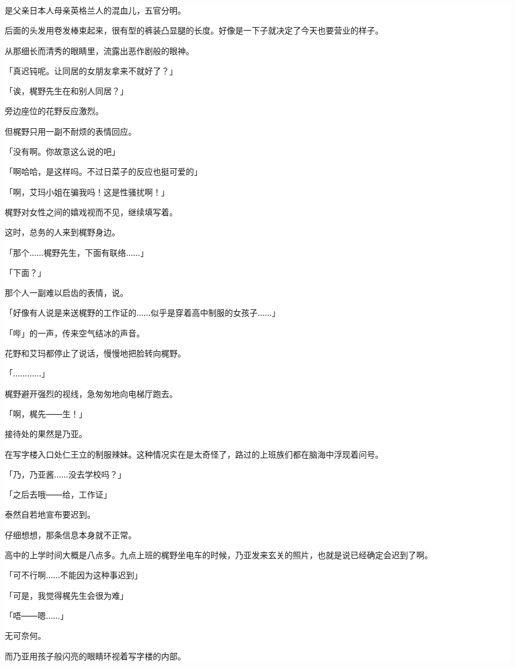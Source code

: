 是父亲日本人母亲英格兰人的混血儿，五官分明。

后面的头发用卷发棒束起来，很有型的裤装凸显腿的长度。好像是一下子就决定了今天也要营业的样子。

从那细长而清秀的眼睛里，流露出恶作剧般的眼神。

「真迟钝呢。让同居的女朋友拿来不就好了？」

「诶，梶野先生在和别人同居？」

旁边座位的花野反应激烈。

但梶野只用一副不耐烦的表情回应。

「没有啊。你故意这么说的吧」

「啊哈哈，是这样吗。不过日菜子的反应也挺可爱的」

「啊，艾玛小姐在骗我吗！这是性骚扰啊！」

梶野对女性之间的嬉戏视而不见，继续填写着。

这时，总务的人来到梶野身边。

「那个……梶野先生，下面有联络……」

「下面？」

那个人一副难以启齿的表情，说。

「好像有人说是来送梶野的工作证的……似乎是穿着高中制服的女孩子……」

「哔」的一声，传来空气结冰的声音。

花野和艾玛都停止了说话，慢慢地把脸转向梶野。

「…………」

梶野避开强烈的视线，急匆匆地向电梯厅跑去。

「啊，梶先——生！」

接待处的果然是乃亚。

在写字楼入口处仁王立的制服辣妹。这种情况实在是太奇怪了，路过的上班族们都在脑海中浮现着问号。

「乃，乃亚酱……没去学校吗？」

「之后去哦——给，工作证」

泰然自若地宣布要迟到。

仔细想想，那条信息本身就不正常。

高中的上学时间大概是八点多。九点上班的梶野坐电车的时候，乃亚发来玄关的照片，也就是说已经确定会迟到了啊。

「可不行啊……不能因为这种事迟到」

「可是，我觉得梶先生会很为难」

「唔——嗯……」

无可奈何。

而乃亚用孩子般闪亮的眼睛环视着写字楼的内部。
